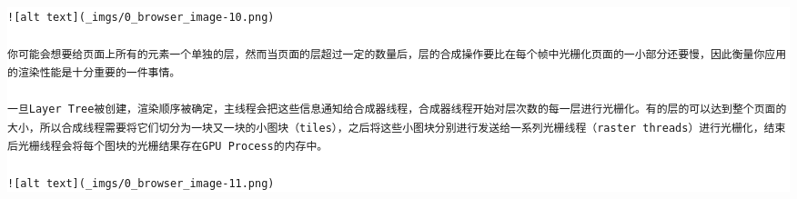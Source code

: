     ![alt text](_imgs/0_browser_image-10.png)

    你可能会想要给页面上所有的元素一个单独的层，然而当页面的层超过一定的数量后，层的合成操作要比在每个帧中光栅化页面的一小部分还要慢，因此衡量你应用的渲染性能是十分重要的一件事情。

    一旦Layer Tree被创建，渲染顺序被确定，主线程会把这些信息通知给合成器线程，合成器线程开始对层次数的每一层进行光栅化。有的层的可以达到整个页面的大小，所以合成线程需要将它们切分为一块又一块的小图块（tiles），之后将这些小图块分别进行发送给一系列光栅线程（raster threads）进行光栅化，结束后光栅线程会将每个图块的光栅结果存在GPU Process的内存中。

    ![alt text](_imgs/0_browser_image-11.png)
